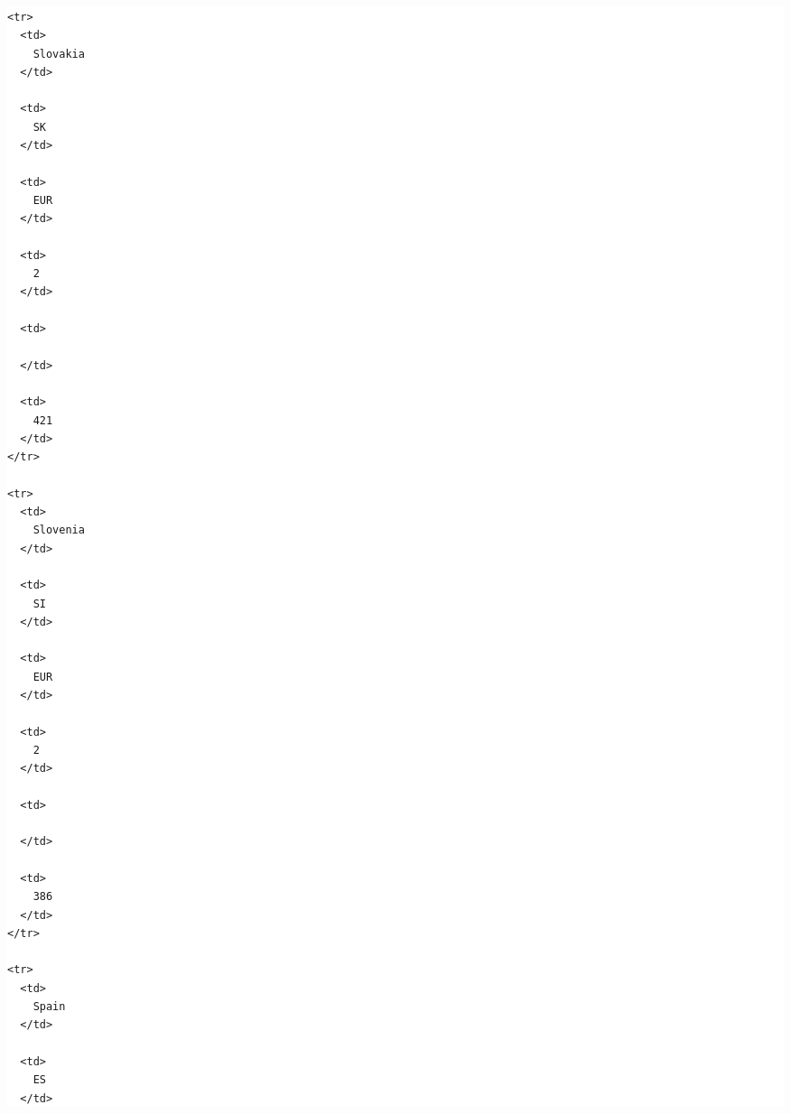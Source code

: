     <tr>
      <td>
        Slovakia
      </td>

      <td>
        SK
      </td>

      <td>
        EUR
      </td>

      <td>
        2
      </td>

      <td>

      </td>

      <td>
        421
      </td>
    </tr>

    <tr>
      <td>
        Slovenia
      </td>

      <td>
        SI
      </td>

      <td>
        EUR
      </td>

      <td>
        2
      </td>

      <td>

      </td>

      <td>
        386
      </td>
    </tr>

    <tr>
      <td>
        Spain
      </td>

      <td>
        ES
      </td>
